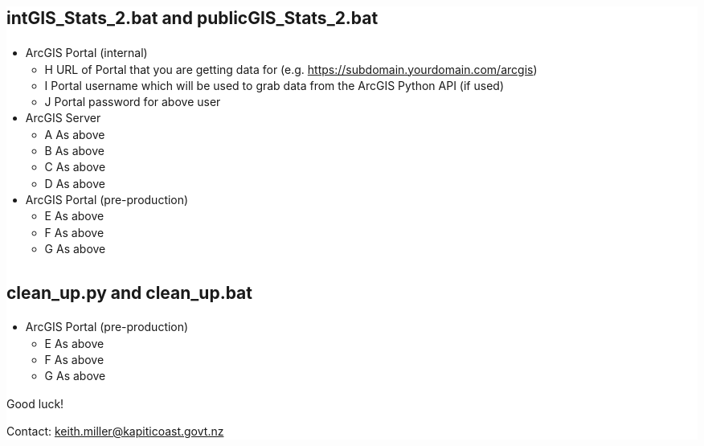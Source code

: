 ## intGIS_Stats_2.bat and publicGIS_Stats_2.bat
- ArcGIS Portal (internal)
    - H URL of Portal that you are getting data for (e.g. https://subdomain.yourdomain.com/arcgis)
    - I Portal username which will be used to grab data from the ArcGIS Python API (if used)
    - J Portal password for above user
- ArcGIS Server
    - A As above
    - B As above
    - C As above
    - D As above
- ArcGIS Portal (pre-production)
    - E As above
    - F As above
    - G As above

## clean_up.py and clean_up.bat
- ArcGIS Portal (pre-production)
    - E As above
    - F As above
    - G As above

Good luck!

Contact: keith.miller@kapiticoast.govt.nz